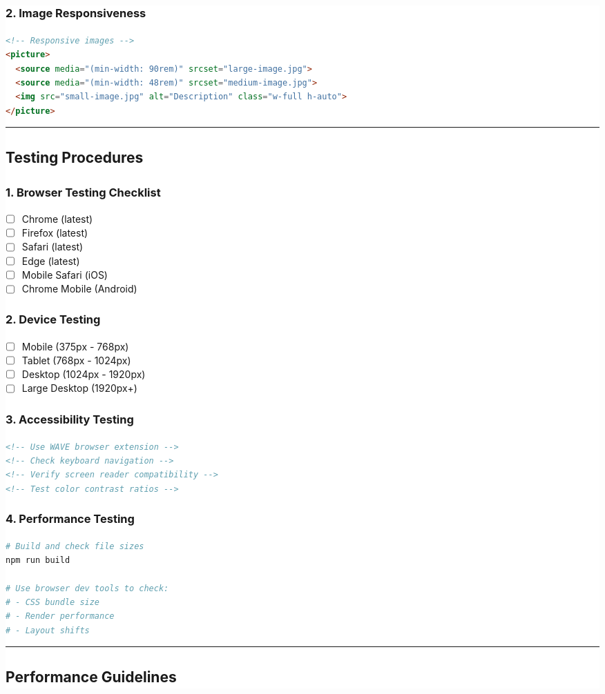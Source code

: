 ### 2. Image Responsiveness
```html
<!-- Responsive images -->
<picture>
  <source media="(min-width: 90rem)" srcset="large-image.jpg">
  <source media="(min-width: 48rem)" srcset="medium-image.jpg">
  <img src="small-image.jpg" alt="Description" class="w-full h-auto">
</picture>
```

---

## Testing Procedures

### 1. Browser Testing Checklist
- [ ] Chrome (latest)
- [ ] Firefox (latest)
- [ ] Safari (latest)
- [ ] Edge (latest)
- [ ] Mobile Safari (iOS)
- [ ] Chrome Mobile (Android)

### 2. Device Testing
- [ ] Mobile (375px - 768px)
- [ ] Tablet (768px - 1024px)
- [ ] Desktop (1024px - 1920px)
- [ ] Large Desktop (1920px+)

### 3. Accessibility Testing
```html
<!-- Use WAVE browser extension -->
<!-- Check keyboard navigation -->
<!-- Verify screen reader compatibility -->
<!-- Test color contrast ratios -->
```

### 4. Performance Testing
```bash
# Build and check file sizes
npm run build

# Use browser dev tools to check:
# - CSS bundle size
# - Render performance
# - Layout shifts
```

---

## Performance Guidelines
